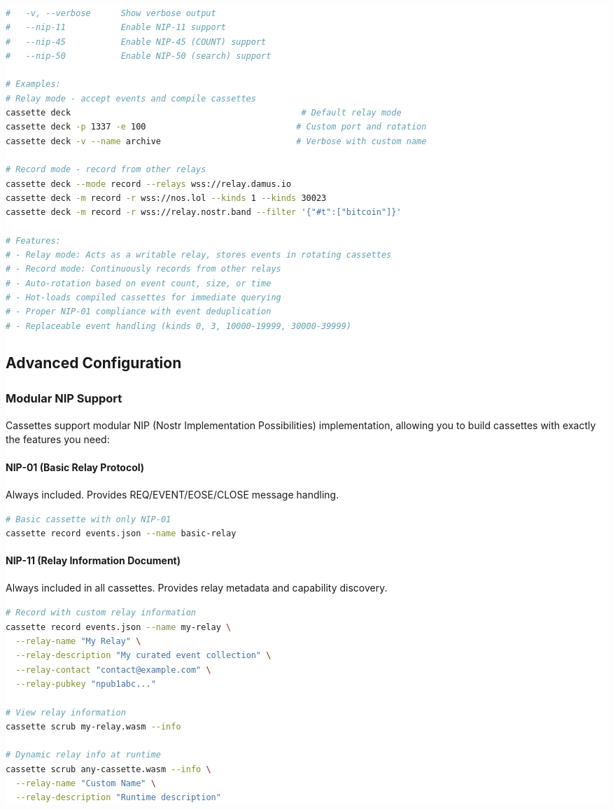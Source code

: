 ```bash
#   -v, --verbose      Show verbose output
#   --nip-11           Enable NIP-11 support
#   --nip-45           Enable NIP-45 (COUNT) support
#   --nip-50           Enable NIP-50 (search) support

# Examples:
# Relay mode - accept events and compile cassettes
cassette deck                                              # Default relay mode
cassette deck -p 1337 -e 100                              # Custom port and rotation
cassette deck -v --name archive                           # Verbose with custom name

# Record mode - record from other relays
cassette deck --mode record --relays wss://relay.damus.io
cassette deck -m record -r wss://nos.lol --kinds 1 --kinds 30023
cassette deck -m record -r wss://relay.nostr.band --filter '{"#t":["bitcoin"]}'

# Features:
# - Relay mode: Acts as a writable relay, stores events in rotating cassettes
# - Record mode: Continuously records from other relays
# - Auto-rotation based on event count, size, or time
# - Hot-loads compiled cassettes for immediate querying
# - Proper NIP-01 compliance with event deduplication
# - Replaceable event handling (kinds 0, 3, 10000-19999, 30000-39999)
```

## Advanced Configuration

### Modular NIP Support

Cassettes support modular NIP (Nostr Implementation Possibilities) implementation, allowing you to build cassettes with exactly the features you need:

#### NIP-01 (Basic Relay Protocol)
Always included. Provides REQ/EVENT/EOSE/CLOSE message handling.

```bash
# Basic cassette with only NIP-01
cassette record events.json --name basic-relay
```

#### NIP-11 (Relay Information Document)
Always included in all cassettes. Provides relay metadata and capability discovery.

```bash
# Record with custom relay information
cassette record events.json --name my-relay \
  --relay-name "My Relay" \
  --relay-description "My curated event collection" \
  --relay-contact "contact@example.com" \
  --relay-pubkey "npub1abc..."

# View relay information
cassette scrub my-relay.wasm --info

# Dynamic relay info at runtime
cassette scrub any-cassette.wasm --info \
  --relay-name "Custom Name" \
  --relay-description "Runtime description"
```
